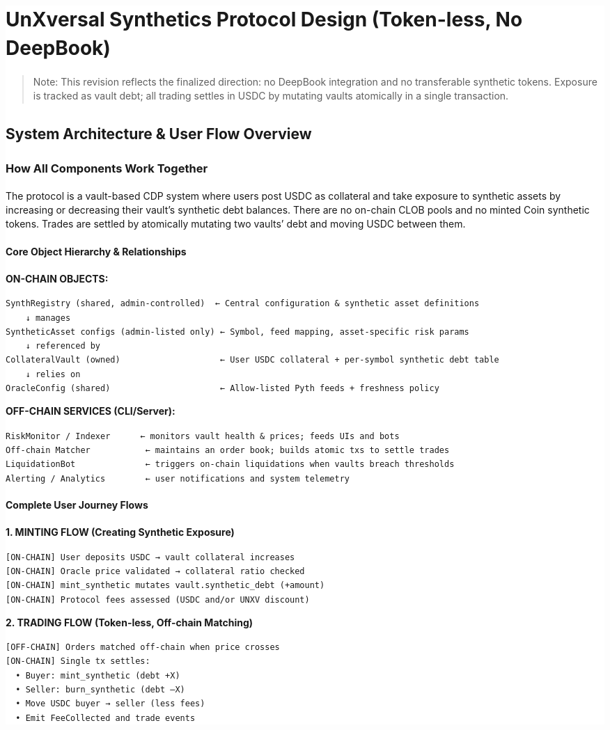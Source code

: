# UnXversal Synthetics Protocol Design (Token-less, No DeepBook)

> Note: This revision reflects the finalized direction: no DeepBook integration and no transferable synthetic tokens. Exposure is tracked as vault debt; all trading settles in USDC by mutating vaults atomically in a single transaction.

## System Architecture & User Flow Overview

### How All Components Work Together

The protocol is a vault-based CDP system where users post USDC as collateral and take exposure to synthetic assets by increasing or decreasing their vault’s synthetic debt balances. There are no on-chain CLOB pools and no minted Coin<T> synthetic tokens. Trades are settled by atomically mutating two vaults’ debt and moving USDC between them.

#### **Core Object Hierarchy & Relationships**

**ON-CHAIN OBJECTS:**
```
SynthRegistry (shared, admin-controlled)  ← Central configuration & synthetic asset definitions
    ↓ manages
SyntheticAsset configs (admin-listed only) ← Symbol, feed mapping, asset-specific risk params
    ↓ referenced by
CollateralVault (owned)                    ← User USDC collateral + per-symbol synthetic debt table
    ↓ relies on
OracleConfig (shared)                      ← Allow-listed Pyth feeds + freshness policy
```

**OFF-CHAIN SERVICES (CLI/Server):**
```
RiskMonitor / Indexer      ← monitors vault health & prices; feeds UIs and bots
Off-chain Matcher           ← maintains an order book; builds atomic txs to settle trades
LiquidationBot              ← triggers on-chain liquidations when vaults breach thresholds
Alerting / Analytics        ← user notifications and system telemetry
```

#### **Complete User Journey Flows**

**1. MINTING FLOW (Creating Synthetic Exposure)**
```
[ON-CHAIN] User deposits USDC → vault collateral increases
[ON-CHAIN] Oracle price validated → collateral ratio checked
[ON-CHAIN] mint_synthetic mutates vault.synthetic_debt (+amount)
[ON-CHAIN] Protocol fees assessed (USDC and/or UNXV discount)
```

**2. TRADING FLOW (Token-less, Off-chain Matching)**
```
[OFF-CHAIN] Orders matched off-chain when price crosses
[ON-CHAIN] Single tx settles:
  • Buyer: mint_synthetic (debt +X)
  • Seller: burn_synthetic (debt –X)
  • Move USDC buyer → seller (less fees)
  • Emit FeeCollected and trade events
```
